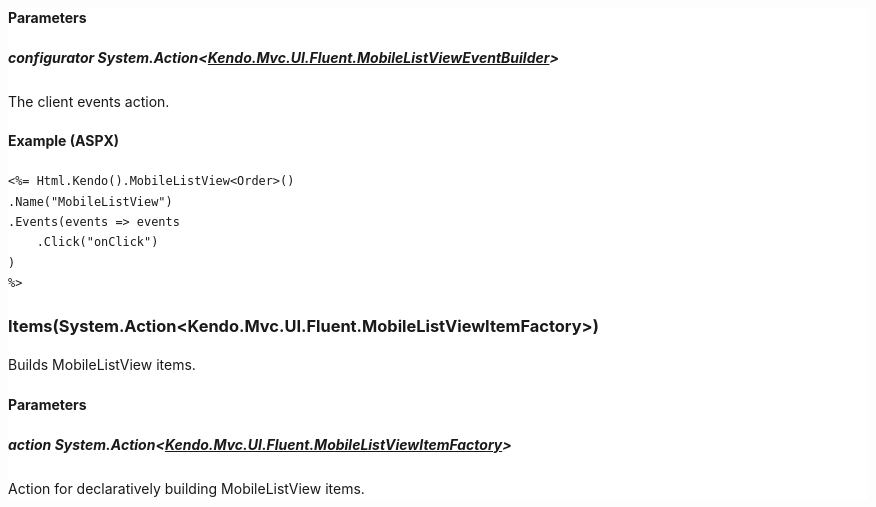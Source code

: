 
#### Parameters

##### configurator System.Action<[Kendo.Mvc.UI.Fluent.MobileListViewEventBuilder](/api/wrappers/aspnet-mvc/Kendo.Mvc.UI.Fluent/MobileListViewEventBuilder)>
The client events action.




#### Example (ASPX)
    <%= Html.Kendo().MobileListView<Order>()
    .Name("MobileListView")
    .Events(events => events
        .Click("onClick")
    )
    %>


### Items(System.Action\<Kendo.Mvc.UI.Fluent.MobileListViewItemFactory\>)
Builds MobileListView items.


#### Parameters

##### action System.Action<[Kendo.Mvc.UI.Fluent.MobileListViewItemFactory](/api/wrappers/aspnet-mvc/Kendo.Mvc.UI.Fluent/MobileListViewItemFactory)>
Action for declaratively building MobileListView items.






